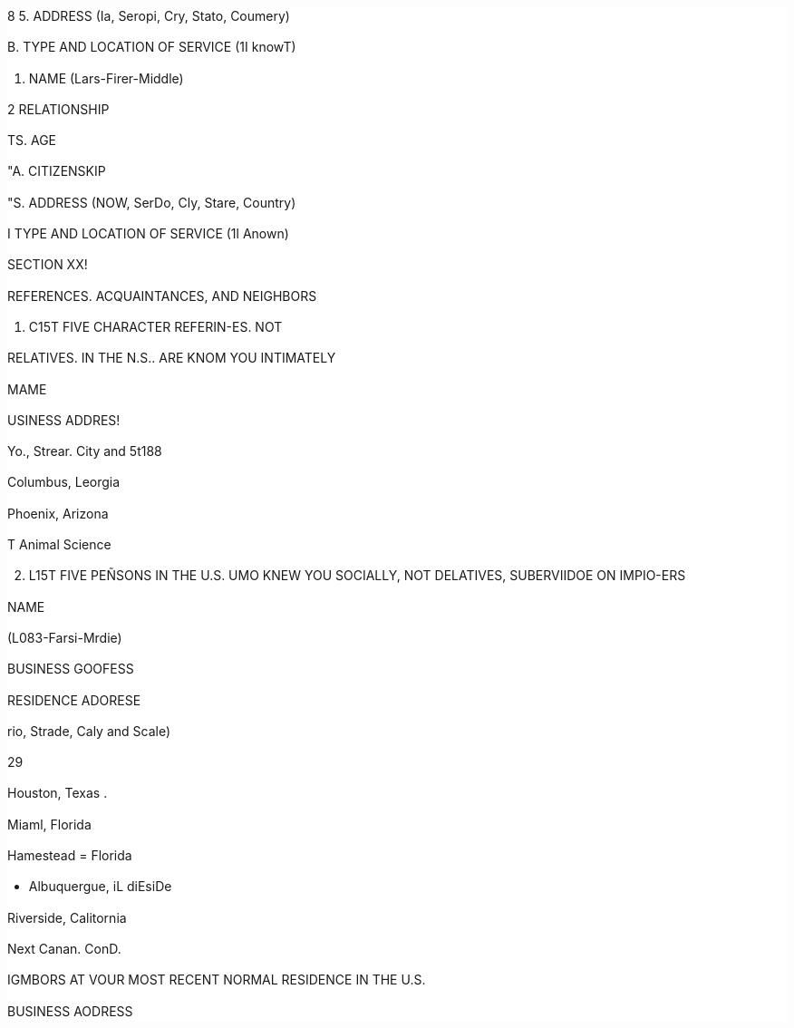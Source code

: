 8 5. ADDRESS (Ia, Seropi, Cry, Stato, Coumery)

B. TYPE AND LOCATION OF SERVICE (1I knowT)

1. NAME (Lars-Firer-Middle)

2 RELATIONSHIP

TS. AGE

"A. CITIZENSKIP

"S. ADDRESS (NOW, SerDo, Cly, Stare, Country)

I TYPE AND LOCATION OF SERVICE (1l Anown)

SECTION XX!

REFERENCES. ACQUAINTANCES, AND NEIGHBORS

1. C15T FIVE CHARACTER REFERIN-ES. NOT

RELATIVES. IN THE N.S.. ARE KNOM YOU INTIMATELY

MAME

USINESS ADDRES!

Yo., Strear. City and 5t188

Columbus, Leorgia

Phoenix, Arizona

T Animal Science

2. L15T FIVE PEÑSONS IN THE U.S. UMO KNEW YOU SOCIALLY, NOT DELATIVES, SUBERVIIDOE ON IMPIO-ERS

NAME

(L083-Farsi-Mrdie)

BUSINESS GOOFESS

RESIDENCE ADORESE

rio, Strade, Caly and Scale)

29

Houston, Texas .

Miaml, Florida

Hamestead = Florida

- Albuquergue, iL diEsiDe

Riverside, Calitornia

Next Canan. ConD.

IGMBORS AT VOUR MOST RECENT NORMAL RESIDENCE IN THE U.S.

BUSINESS AODRESS
